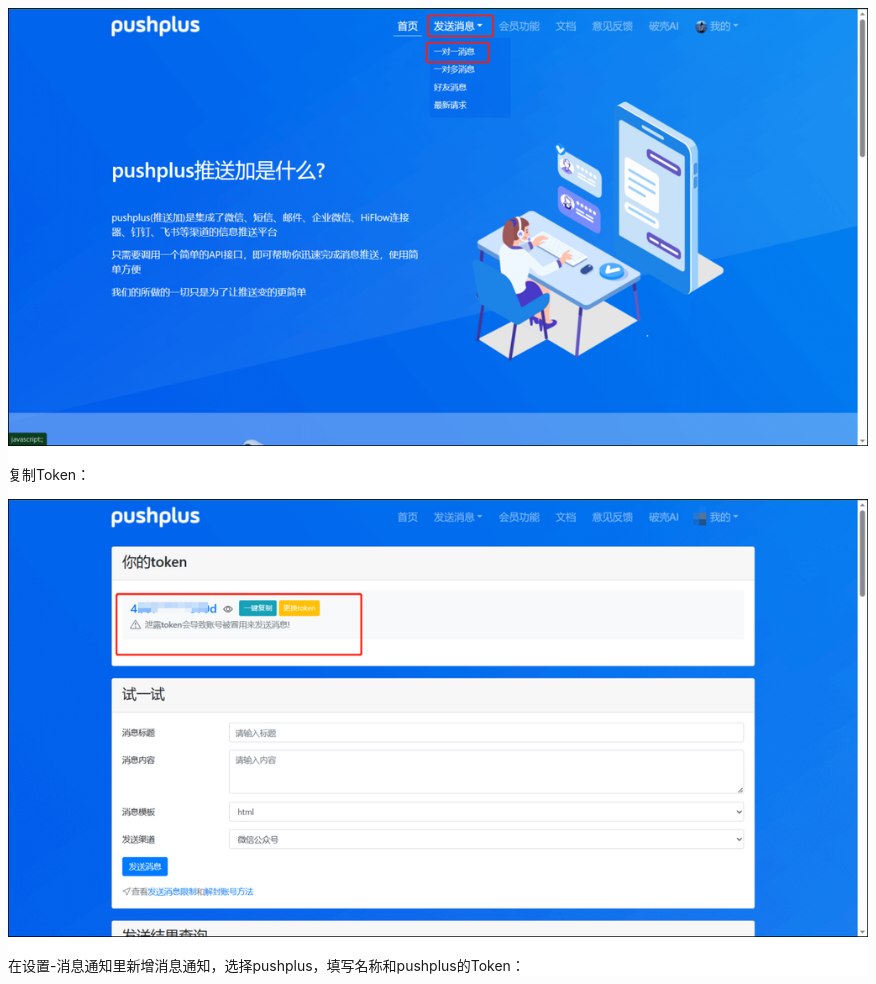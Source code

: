 ![img](./img/0366.png)

复制Token：

![img](./img/0367.png)


在设置-消息通知里新增消息通知，选择pushplus，填写名称和pushplus的Token：
